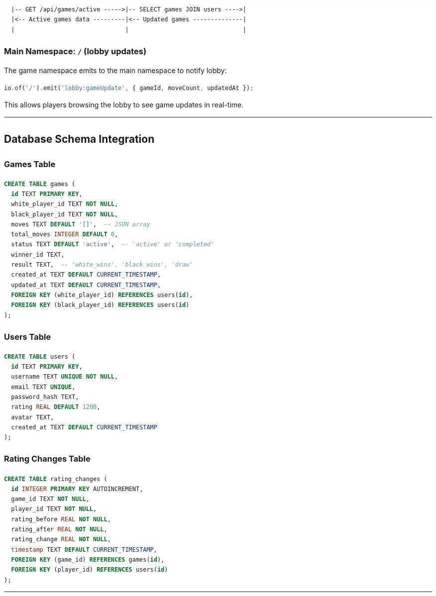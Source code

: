 ```
  |-- GET /api/games/active ----->|-- SELECT games JOIN users ---->|
  |<-- Active games data ---------|<-- Updated games --------------|
  |                               |                                |
```

### Main Namespace: `/` (lobby updates)

The game namespace emits to the main namespace to notify lobby:
```javascript
io.of('/').emit('lobby:gameUpdate', { gameId, moveCount, updatedAt });
```

This allows players browsing the lobby to see game updates in real-time.

---

## Database Schema Integration

### Games Table
```sql
CREATE TABLE games (
  id TEXT PRIMARY KEY,
  white_player_id TEXT NOT NULL,
  black_player_id TEXT NOT NULL,
  moves TEXT DEFAULT '[]',  -- JSON array
  total_moves INTEGER DEFAULT 0,
  status TEXT DEFAULT 'active',  -- 'active' or 'completed'
  winner_id TEXT,
  result TEXT,  -- 'white_wins', 'black_wins', 'draw'
  created_at TEXT DEFAULT CURRENT_TIMESTAMP,
  updated_at TEXT DEFAULT CURRENT_TIMESTAMP,
  FOREIGN KEY (white_player_id) REFERENCES users(id),
  FOREIGN KEY (black_player_id) REFERENCES users(id)
);
```

### Users Table
```sql
CREATE TABLE users (
  id TEXT PRIMARY KEY,
  username TEXT UNIQUE NOT NULL,
  email TEXT UNIQUE,
  password_hash TEXT,
  rating REAL DEFAULT 1200,
  avatar TEXT,
  created_at TEXT DEFAULT CURRENT_TIMESTAMP
);
```

### Rating Changes Table
```sql
CREATE TABLE rating_changes (
  id INTEGER PRIMARY KEY AUTOINCREMENT,
  game_id TEXT NOT NULL,
  player_id TEXT NOT NULL,
  rating_before REAL NOT NULL,
  rating_after REAL NOT NULL,
  rating_change REAL NOT NULL,
  timestamp TEXT DEFAULT CURRENT_TIMESTAMP,
  FOREIGN KEY (game_id) REFERENCES games(id),
  FOREIGN KEY (player_id) REFERENCES users(id)
);
```

---